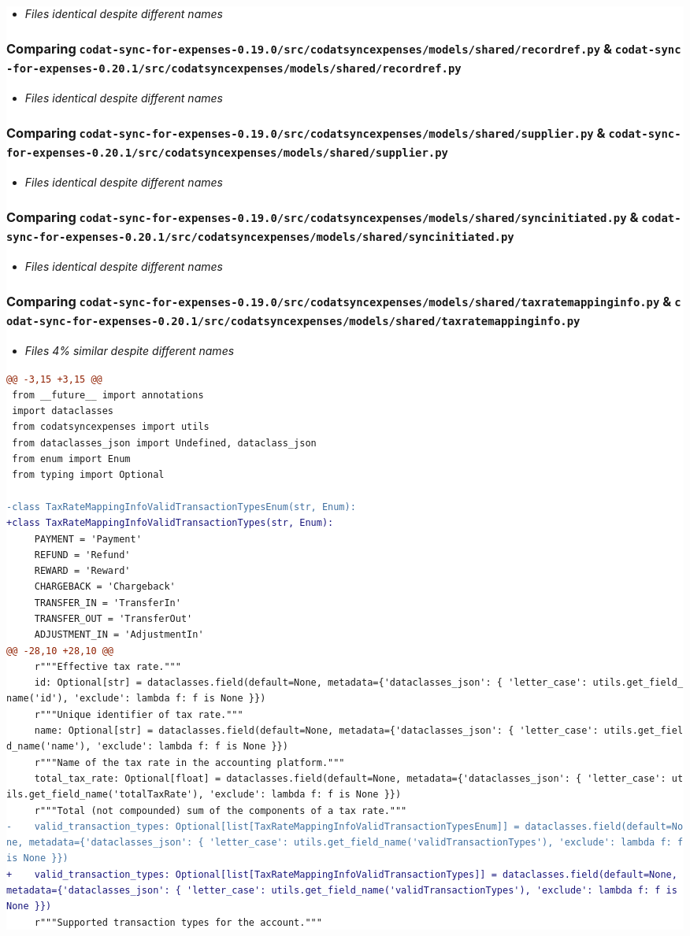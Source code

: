  * *Files identical despite different names*

### Comparing `codat-sync-for-expenses-0.19.0/src/codatsyncexpenses/models/shared/recordref.py` & `codat-sync-for-expenses-0.20.1/src/codatsyncexpenses/models/shared/recordref.py`

 * *Files identical despite different names*

### Comparing `codat-sync-for-expenses-0.19.0/src/codatsyncexpenses/models/shared/supplier.py` & `codat-sync-for-expenses-0.20.1/src/codatsyncexpenses/models/shared/supplier.py`

 * *Files identical despite different names*

### Comparing `codat-sync-for-expenses-0.19.0/src/codatsyncexpenses/models/shared/syncinitiated.py` & `codat-sync-for-expenses-0.20.1/src/codatsyncexpenses/models/shared/syncinitiated.py`

 * *Files identical despite different names*

### Comparing `codat-sync-for-expenses-0.19.0/src/codatsyncexpenses/models/shared/taxratemappinginfo.py` & `codat-sync-for-expenses-0.20.1/src/codatsyncexpenses/models/shared/taxratemappinginfo.py`

 * *Files 4% similar despite different names*

```diff
@@ -3,15 +3,15 @@
 from __future__ import annotations
 import dataclasses
 from codatsyncexpenses import utils
 from dataclasses_json import Undefined, dataclass_json
 from enum import Enum
 from typing import Optional
 
-class TaxRateMappingInfoValidTransactionTypesEnum(str, Enum):
+class TaxRateMappingInfoValidTransactionTypes(str, Enum):
     PAYMENT = 'Payment'
     REFUND = 'Refund'
     REWARD = 'Reward'
     CHARGEBACK = 'Chargeback'
     TRANSFER_IN = 'TransferIn'
     TRANSFER_OUT = 'TransferOut'
     ADJUSTMENT_IN = 'AdjustmentIn'
@@ -28,10 +28,10 @@
     r"""Effective tax rate."""
     id: Optional[str] = dataclasses.field(default=None, metadata={'dataclasses_json': { 'letter_case': utils.get_field_name('id'), 'exclude': lambda f: f is None }})
     r"""Unique identifier of tax rate."""
     name: Optional[str] = dataclasses.field(default=None, metadata={'dataclasses_json': { 'letter_case': utils.get_field_name('name'), 'exclude': lambda f: f is None }})
     r"""Name of the tax rate in the accounting platform."""
     total_tax_rate: Optional[float] = dataclasses.field(default=None, metadata={'dataclasses_json': { 'letter_case': utils.get_field_name('totalTaxRate'), 'exclude': lambda f: f is None }})
     r"""Total (not compounded) sum of the components of a tax rate."""
-    valid_transaction_types: Optional[list[TaxRateMappingInfoValidTransactionTypesEnum]] = dataclasses.field(default=None, metadata={'dataclasses_json': { 'letter_case': utils.get_field_name('validTransactionTypes'), 'exclude': lambda f: f is None }})
+    valid_transaction_types: Optional[list[TaxRateMappingInfoValidTransactionTypes]] = dataclasses.field(default=None, metadata={'dataclasses_json': { 'letter_case': utils.get_field_name('validTransactionTypes'), 'exclude': lambda f: f is None }})
     r"""Supported transaction types for the account."""
```
